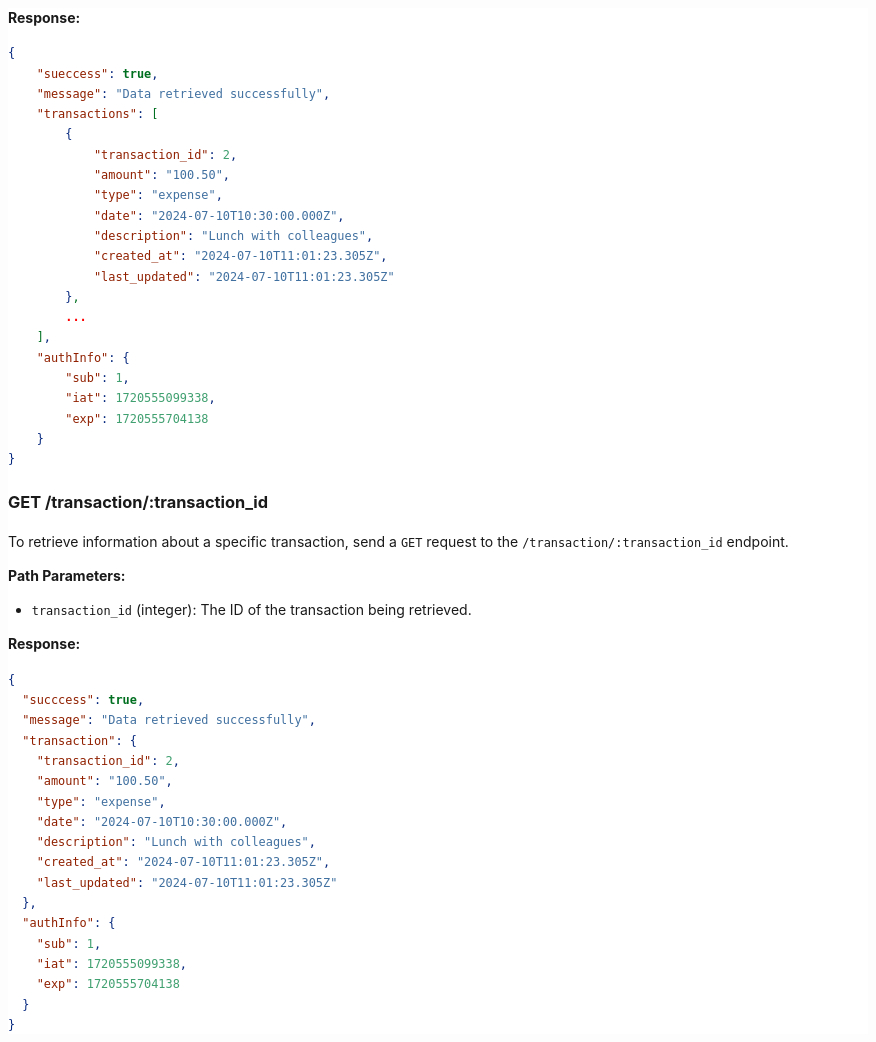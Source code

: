 **Response:**

```json
{
    "sueccess": true,
    "message": "Data retrieved successfully",
    "transactions": [
        {
            "transaction_id": 2,
            "amount": "100.50",
            "type": "expense",
            "date": "2024-07-10T10:30:00.000Z",
            "description": "Lunch with colleagues",
            "created_at": "2024-07-10T11:01:23.305Z",
            "last_updated": "2024-07-10T11:01:23.305Z"
        },
        ...
    ],
    "authInfo": {
        "sub": 1,
        "iat": 1720555099338,
        "exp": 1720555704138
    }
}
```

### GET /transaction/:transaction_id

To retrieve information about a specific transaction, send a `GET` request to the `/transaction/:transaction_id` endpoint.

**Path Parameters:**

- `transaction_id` (integer): The ID of the transaction being retrieved.

**Response:**

```json
{
  "succcess": true,
  "message": "Data retrieved successfully",
  "transaction": {
    "transaction_id": 2,
    "amount": "100.50",
    "type": "expense",
    "date": "2024-07-10T10:30:00.000Z",
    "description": "Lunch with colleagues",
    "created_at": "2024-07-10T11:01:23.305Z",
    "last_updated": "2024-07-10T11:01:23.305Z"
  },
  "authInfo": {
    "sub": 1,
    "iat": 1720555099338,
    "exp": 1720555704138
  }
}
```
